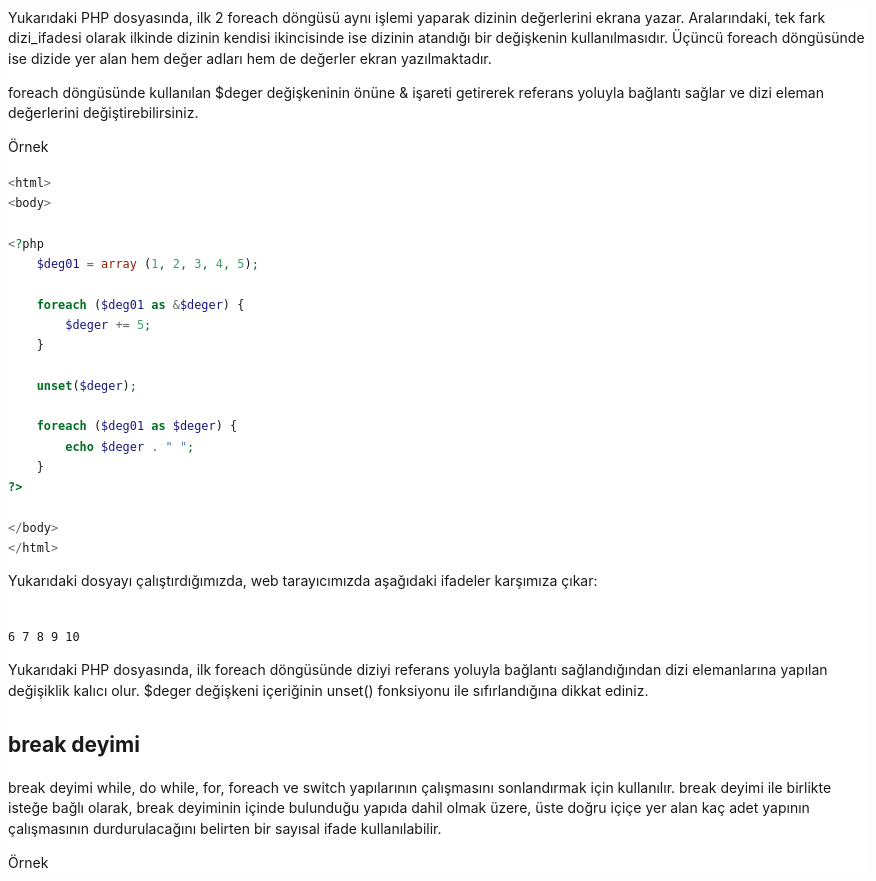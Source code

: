 Yukarıdaki PHP dosyasında, ilk 2 foreach döngüsü aynı işlemi yaparak dizinin değerlerini ekrana yazar. Aralarındaki, tek fark dizi\_ifadesi olarak ilkinde dizinin kendisi ikincisinde ise dizinin atandığı bir değişkenin kullanılmasıdır. Üçüncü foreach döngüsünde ise dizide yer alan hem değer adları hem de değerler ekran yazılmaktadır.

foreach döngüsünde kullanılan $deger değişkeninin önüne & işareti getirerek referans yoluyla bağlantı sağlar ve dizi eleman değerlerini değiştirebilirsiniz.

Örnek

```php
<html>
<body>

<?php
    $deg01 = array (1, 2, 3, 4, 5);
	
    foreach ($deg01 as &$deger) {
        $deger += 5;
    }
	
    unset($deger); 
	
    foreach ($deg01 as $deger) {
        echo $deger . " ";
    }	
?>

</body>
</html>


```

Yukarıdaki dosyayı çalıştırdığımızda, web tarayıcımızda aşağıdaki ifadeler karşımıza çıkar:

```

6 7 8 9 10

```

Yukarıdaki PHP dosyasında, ilk foreach döngüsünde diziyi referans yoluyla bağlantı sağlandığından dizi elemanlarına yapılan değişiklik kalıcı olur. $deger değişkeni içeriğinin unset() fonksiyonu ile sıfırlandığına dikkat ediniz.

## break deyimi

break deyimi while, do while, for, foreach ve switch yapılarının çalışmasını sonlandırmak için kullanılır. break deyimi ile birlikte isteğe bağlı olarak, break deyiminin içinde bulunduğu yapıda dahil olmak üzere, üste doğru içiçe yer alan kaç adet yapının çalışmasının durdurulacağını belirten bir sayısal ifade kullanılabilir.

Örnek
